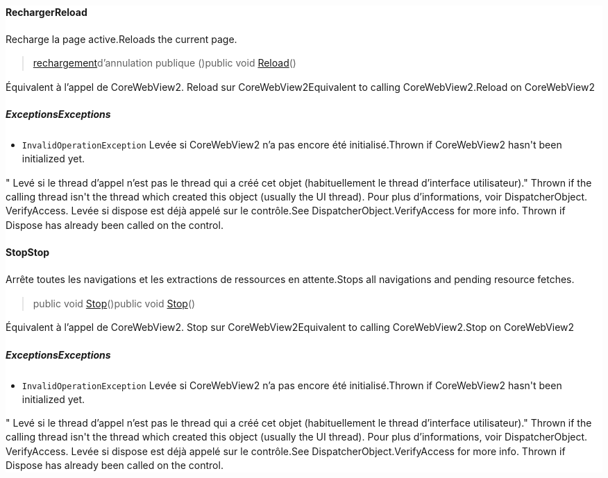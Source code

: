 #### <span data-ttu-id="8014b-308">Recharger</span><span class="sxs-lookup"><span data-stu-id="8014b-308">Reload</span></span> 

<span data-ttu-id="8014b-309">Recharge la page active.</span><span class="sxs-lookup"><span data-stu-id="8014b-309">Reloads the current page.</span></span>

> <span data-ttu-id="8014b-310">[rechargement](#reload)d’annulation publique ()</span><span class="sxs-lookup"><span data-stu-id="8014b-310">public void [Reload](#reload)()</span></span>

<span data-ttu-id="8014b-311">Équivalent à l’appel de CoreWebView2. Reload sur CoreWebView2</span><span class="sxs-lookup"><span data-stu-id="8014b-311">Equivalent to calling CoreWebView2.Reload on CoreWebView2</span></span>

##### <span data-ttu-id="8014b-312">Exceptions</span><span class="sxs-lookup"><span data-stu-id="8014b-312">Exceptions</span></span>
* `InvalidOperationException` <span data-ttu-id="8014b-313">Levée si CoreWebView2 n’a pas encore été initialisé.</span><span class="sxs-lookup"><span data-stu-id="8014b-313">Thrown if CoreWebView2 hasn't been initialized yet.</span></span>

<span data-ttu-id="8014b-314">" <exception cref="InvalidOperationException"> Levé si le thread d’appel n’est pas le thread qui a créé cet objet (habituellement le thread d’interface utilisateur).</span><span class="sxs-lookup"><span data-stu-id="8014b-314">" <exception cref="InvalidOperationException">Thrown if the calling thread isn't the thread which created this object (usually the UI thread).</span></span>  <span data-ttu-id="8014b-315">Pour plus d’informations, voir DispatcherObject. VerifyAccess. </exception>
<exception cref="ObjectDisposedException"> Levée si dispose est déjà appelé sur le contrôle.</span><span class="sxs-lookup"><span data-stu-id="8014b-315">See DispatcherObject.VerifyAccess for more info.</exception>
<exception cref="ObjectDisposedException">Thrown if Dispose has already been called on the control.</span></span>

#### <span data-ttu-id="8014b-316">Stop</span><span class="sxs-lookup"><span data-stu-id="8014b-316">Stop</span></span> 

<span data-ttu-id="8014b-317">Arrête toutes les navigations et les extractions de ressources en attente.</span><span class="sxs-lookup"><span data-stu-id="8014b-317">Stops all navigations and pending resource fetches.</span></span>

> <span data-ttu-id="8014b-318">public void [Stop](#stop)()</span><span class="sxs-lookup"><span data-stu-id="8014b-318">public void [Stop](#stop)()</span></span>

<span data-ttu-id="8014b-319">Équivalent à l’appel de CoreWebView2. Stop sur CoreWebView2</span><span class="sxs-lookup"><span data-stu-id="8014b-319">Equivalent to calling CoreWebView2.Stop on CoreWebView2</span></span>

##### <span data-ttu-id="8014b-320">Exceptions</span><span class="sxs-lookup"><span data-stu-id="8014b-320">Exceptions</span></span>
* `InvalidOperationException` <span data-ttu-id="8014b-321">Levée si CoreWebView2 n’a pas encore été initialisé.</span><span class="sxs-lookup"><span data-stu-id="8014b-321">Thrown if CoreWebView2 hasn't been initialized yet.</span></span>

<span data-ttu-id="8014b-322">" <exception cref="InvalidOperationException"> Levé si le thread d’appel n’est pas le thread qui a créé cet objet (habituellement le thread d’interface utilisateur).</span><span class="sxs-lookup"><span data-stu-id="8014b-322">" <exception cref="InvalidOperationException">Thrown if the calling thread isn't the thread which created this object (usually the UI thread).</span></span>  <span data-ttu-id="8014b-323">Pour plus d’informations, voir DispatcherObject. VerifyAccess. </exception>
<exception cref="ObjectDisposedException"> Levée si dispose est déjà appelé sur le contrôle.</span><span class="sxs-lookup"><span data-stu-id="8014b-323">See DispatcherObject.VerifyAccess for more info.</exception>
<exception cref="ObjectDisposedException">Thrown if Dispose has already been called on the control.</span></span>
